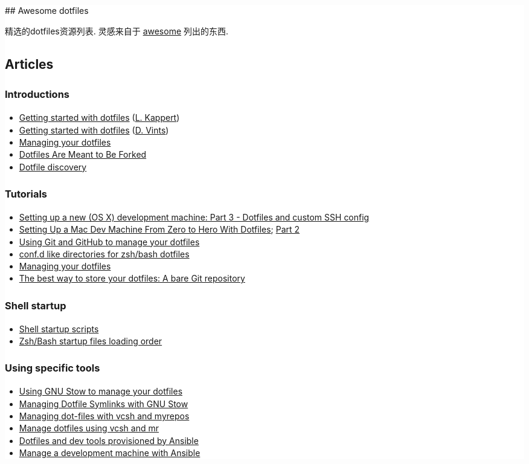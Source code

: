 <div class="github-widget" data-repo="webpro/awesome-dotfiles"></div>
## Awesome dotfiles

 精选的dotfiles资源列表.  灵感来自于 [awesome](https://github.com/sindresorhus/awesome) 列出的东西.

## Articles

### Introductions

* [Getting started with dotfiles](https://medium.com/@webprolific/getting-started-with-dotfiles-43c3602fd789) ([L. Kappert](https://github.com/webpro))
* [Getting started with dotfiles](https://medium.com/@driesvints/getting-started-with-dotfiles-76bf046d035c) ([D. Vints](https://github.com/driesvints))
* [Managing your dotfiles](https://medium.com/@webprolific/managing-your-dotfiles-7d2725297304)
* [Dotfiles Are Meant to Be Forked](https://zachholman.com/2010/08/dotfiles-are-meant-to-be-forked/)
* [Dotfile discovery](https://wynnnetherland.com/journal/dotfiles-discovery/)

### Tutorials

* [Setting up a new (OS X) development machine: Part 3 - Dotfiles and custom SSH config](https://mattstauffer.com/blog/setting-up-a-new-os-x-development-machine-part-3-dotfiles-rc-files-and-ssh-config/)
* [Setting Up a Mac Dev Machine From Zero to Hero With Dotfiles](https://code.tutsplus.com/tutorials/setting-up-a-mac-dev-machine-from-zero-to-hero-with-dotfiles--net-35449); [Part 2](https://code.tutsplus.com/tutorials/setting-up-a-mac-dev-machine-from-zero-to-hero-with-dotfiles-part-2--cms-23145)
* [Using Git and GitHub to manage your dotfiles](http://blog.smalleycreative.com/tutorials/using-git-and-github-to-manage-your-dotfiles/)
* [conf.d like directories for zsh/bash dotfiles](https://chr4.org/blog/2014/09/10/conf-dot-d-like-directories-for-zsh-slash-bash-dotfiles/)
* [Managing your dotfiles](https://www.anishathalye.com/2014/08/03/managing-your-dotfiles/)
* [The best way to store your dotfiles: A bare Git repository](https://developer.atlassian.com/blog/2016/02/best-way-to-store-dotfiles-git-bare-repo/)

### Shell startup

* [Shell startup scripts](https://blog.flowblok.id.au/2013-02/shell-startup-scripts.html)
* [Zsh/Bash startup files loading order](https://shreevatsa.wordpress.com/2008/03/30/zshbash-startup-files-loading-order-bashrc-zshrc-etc/)

### Using specific tools

* [Using GNU Stow to manage your dotfiles](http://brandon.invergo.net/news/2012-05-26-using-gnu-stow-to-manage-your-dotfiles.html)
* [Managing Dotfile Symlinks with GNU Stow](https://spin.atomicobject.com/2014/12/26/manage-dotfiles-gnu-stow/)
* [Managing dot-files with vcsh and myrepos](https://blog.tfnico.com/2014/03/managing-dot-files-with-vcsh-and-myrepos.html)
* [Manage dotfiles using vcsh and mr](https://www.kunxi.org/2014/02/manage-dotfiles-using-vcsh-and-mr/)
* [Dotfiles and dev tools provisioned by Ansible](http://palcu.blogspot.com/2014/06/dotfiles-and-dev-tools-provisioned-by.html)
* [Manage a development machine with Ansible](http://kreusch.com.br/blog/2013/12/03/manage-a-development-machine-with-ansible)
